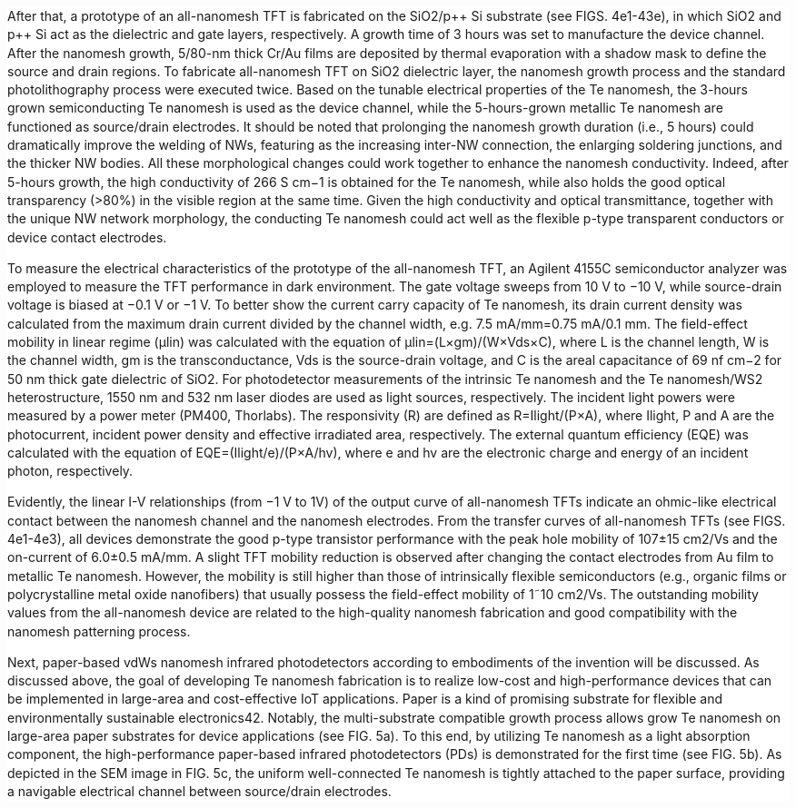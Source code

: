 After that, a prototype of an all-nanomesh TFT is fabricated on the SiO2/p++ Si substrate (see FIGS. 4e1-43e), in which SiO2 and p++ Si act as the dielectric and gate layers, respectively. A growth time of 3 hours was set to manufacture the device channel. After the nanomesh growth, 5/80-nm thick Cr/Au films are deposited by thermal evaporation with a shadow mask to define the source and drain regions. To fabricate all-nanomesh TFT on SiO2 dielectric layer, the nanomesh growth process and the standard photolithography process were executed twice. Based on the tunable electrical properties of the Te nanomesh, the 3-hours grown semiconducting Te nanomesh is used as the device channel, while the 5-hours-grown metallic Te nanomesh are functioned as source/drain electrodes. It should be noted that prolonging the nanomesh growth duration (i.e., 5 hours) could dramatically improve the welding of NWs, featuring as the increasing inter-NW connection, the enlarging soldering junctions, and the thicker NW bodies. All these morphological changes could work together to enhance the nanomesh conductivity. Indeed, after 5-hours growth, the high conductivity of 266 S cm−1 is obtained for the Te nanomesh, while also holds the good optical transparency (>80%) in the visible region at the same time. Given the high conductivity and optical transmittance, together with the unique NW network morphology, the conducting Te nanomesh could act well as the flexible p-type transparent conductors or device contact electrodes.

To measure the electrical characteristics of the prototype of the all-nanomesh TFT, an Agilent 4155C semiconductor analyzer was employed to measure the TFT performance in dark environment. The gate voltage sweeps from 10 V to −10 V, while source-drain voltage is biased at −0.1 V or −1 V. To better show the current carry capacity of Te nanomesh, its drain current density was calculated from the maximum drain current divided by the channel width, e.g. 7.5 mA/mm=0.75 mA/0.1 mm. The field-effect mobility in linear regime (μlin) was calculated with the equation of μlin=(L×gm)/(W×Vds×C), where L is the channel length, W is the channel width, gm is the transconductance, Vds is the source-drain voltage, and C is the areal capacitance of 69 nf cm−2 for 50 nm thick gate dielectric of SiO2. For photodetector measurements of the intrinsic Te nanomesh and the Te nanomesh/WS2 heterostructure, 1550 nm and 532 nm laser diodes are used as light sources, respectively. The incident light powers were measured by a power meter (PM400, Thorlabs). The responsivity (R) are defined as R=Ilight/(P×A), where Ilight, P and A are the photocurrent, incident power density and effective irradiated area, respectively. The external quantum efficiency (EQE) was calculated with the equation of EQE=(Ilight/e)/(P×A/hv), where e and hv are the electronic charge and energy of an incident photon, respectively.

Evidently, the linear I-V relationships (from −1 V to 1V) of the output curve of all-nanomesh TFTs indicate an ohmic-like electrical contact between the nanomesh channel and the nanomesh electrodes. From the transfer curves of all-nanomesh TFTs (see FIGS. 4e1-4e3), all devices demonstrate the good p-type transistor performance with the peak hole mobility of 107±15 cm2/Vs and the on-current of 6.0±0.5 mA/mm. A slight TFT mobility reduction is observed after changing the contact electrodes from Au film to metallic Te nanomesh. However, the mobility is still higher than those of intrinsically flexible semiconductors (e.g., organic films or polycrystalline metal oxide nanofibers) that usually possess the field-effect mobility of 1˜10 cm2/Vs. The outstanding mobility values from the all-nanomesh device are related to the high-quality nanomesh fabrication and good compatibility with the nanomesh patterning process.

Next, paper-based vdWs nanomesh infrared photodetectors according to embodiments of the invention will be discussed. As discussed above, the goal of developing Te nanomesh fabrication is to realize low-cost and high-performance devices that can be implemented in large-area and cost-effective IoT applications. Paper is a kind of promising substrate for flexible and environmentally sustainable electronics42. Notably, the multi-substrate compatible growth process allows grow Te nanomesh on large-area paper substrates for device applications (see FIG. 5a). To this end, by utilizing Te nanomesh as a light absorption component, the high-performance paper-based infrared photodetectors (PDs) is demonstrated for the first time (see FIG. 5b). As depicted in the SEM image in FIG. 5c, the uniform well-connected Te nanomesh is tightly attached to the paper surface, providing a navigable electrical channel between source/drain electrodes.
